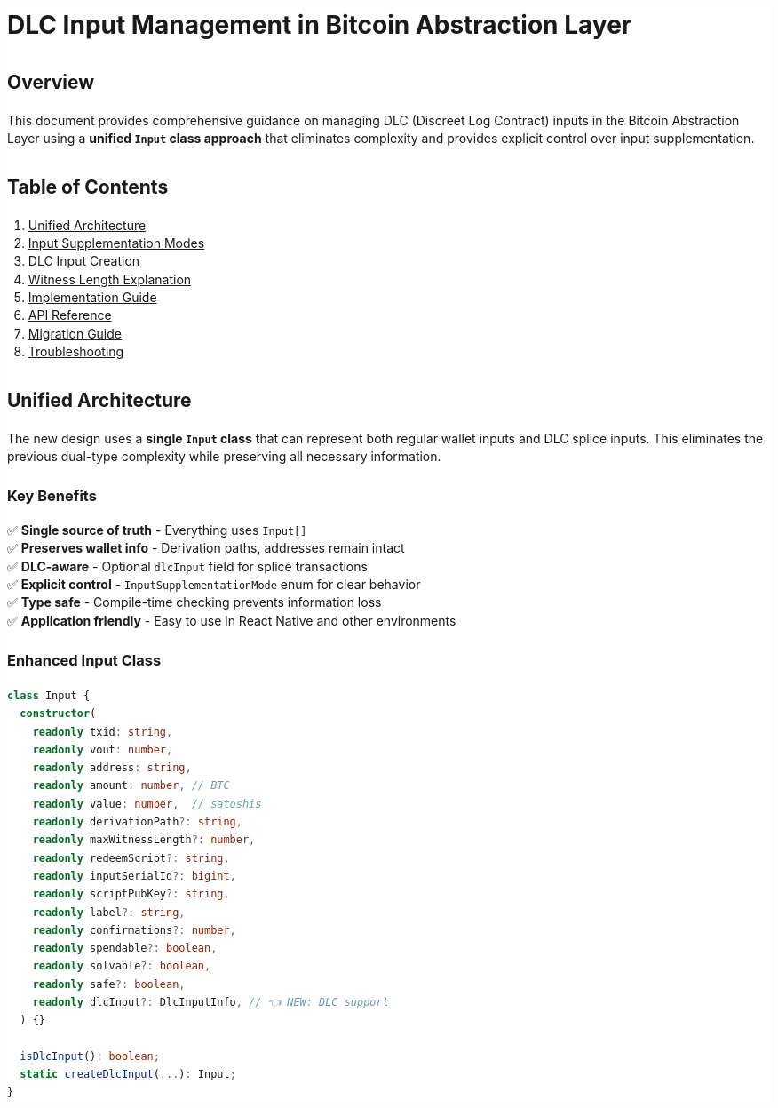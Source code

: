 # DLC Input Management in Bitcoin Abstraction Layer

## Overview

This document provides comprehensive guidance on managing DLC (Discreet Log Contract) inputs in the Bitcoin Abstraction Layer using a **unified `Input` class approach** that eliminates complexity and provides explicit control over input supplementation.

## Table of Contents

1. [Unified Architecture](#unified-architecture)
2. [Input Supplementation Modes](#input-supplementation-modes)
3. [DLC Input Creation](#dlc-input-creation)
4. [Witness Length Explanation](#witness-length-explanation)
5. [Implementation Guide](#implementation-guide)
6. [API Reference](#api-reference)
7. [Migration Guide](#migration-guide)
8. [Troubleshooting](#troubleshooting)

## Unified Architecture

The new design uses a **single `Input` class** that can represent both regular wallet inputs and DLC splice inputs. This eliminates the previous dual-type complexity while preserving all necessary information.

### Key Benefits

✅ **Single source of truth** - Everything uses `Input[]`  
✅ **Preserves wallet info** - Derivation paths, addresses remain intact  
✅ **DLC-aware** - Optional `dlcInput` field for splice transactions  
✅ **Explicit control** - `InputSupplementationMode` enum for clear behavior  
✅ **Type safe** - Compile-time checking prevents information loss  
✅ **Application friendly** - Easy to use in React Native and other environments

### Enhanced Input Class

```typescript
class Input {
  constructor(
    readonly txid: string,
    readonly vout: number,
    readonly address: string,
    readonly amount: number, // BTC
    readonly value: number,  // satoshis
    readonly derivationPath?: string,
    readonly maxWitnessLength?: number,
    readonly redeemScript?: string,
    readonly inputSerialId?: bigint,
    readonly scriptPubKey?: string,
    readonly label?: string,
    readonly confirmations?: number,
    readonly spendable?: boolean,
    readonly solvable?: boolean,
    readonly safe?: boolean,
    readonly dlcInput?: DlcInputInfo, // 👈 NEW: DLC support
  ) {}

  isDlcInput(): boolean;
  static createDlcInput(...): Input;
}
```
